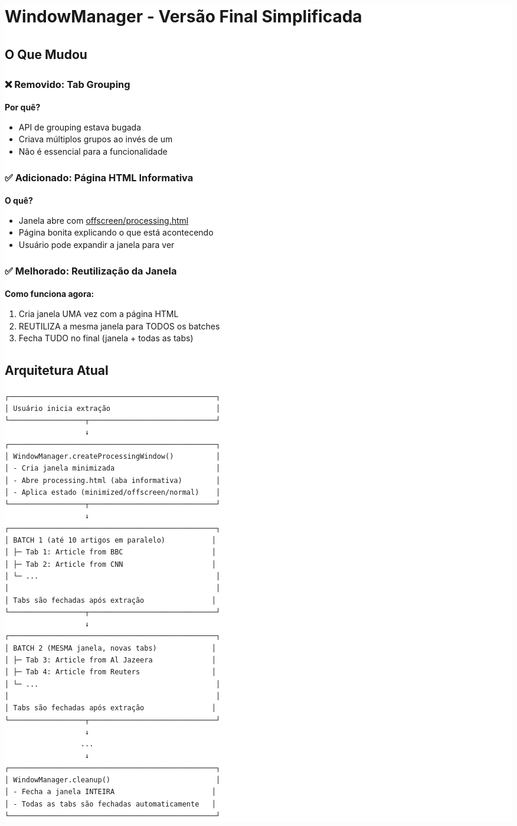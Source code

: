 # WindowManager - Versão Final Simplificada

## O Que Mudou

### ❌ Removido: Tab Grouping
**Por quê?**
- API de grouping estava bugada
- Criava múltiplos grupos ao invés de um
- Não é essencial para a funcionalidade

### ✅ Adicionado: Página HTML Informativa
**O quê?**
- Janela abre com [offscreen/processing.html](../offscreen/processing.html)
- Página bonita explicando o que está acontecendo
- Usuário pode expandir a janela para ver

### ✅ Melhorado: Reutilização da Janela
**Como funciona agora:**
1. Cria janela UMA vez com a página HTML
2. REUTILIZA a mesma janela para TODOS os batches
3. Fecha TUDO no final (janela + todas as tabs)

## Arquitetura Atual

```
┌─────────────────────────────────────────────────┐
│ Usuário inicia extração                         │
└──────────────────┬──────────────────────────────┘
                   ↓
┌─────────────────────────────────────────────────┐
│ WindowManager.createProcessingWindow()          │
│ - Cria janela minimizada                        │
│ - Abre processing.html (aba informativa)        │
│ - Aplica estado (minimized/offscreen/normal)    │
└──────────────────┬──────────────────────────────┘
                   ↓
┌─────────────────────────────────────────────────┐
│ BATCH 1 (até 10 artigos em paralelo)           │
│ ├─ Tab 1: Article from BBC                     │
│ ├─ Tab 2: Article from CNN                     │
│ └─ ...                                          │
│                                                 │
│ Tabs são fechadas após extração                │
└──────────────────┬──────────────────────────────┘
                   ↓
┌─────────────────────────────────────────────────┐
│ BATCH 2 (MESMA janela, novas tabs)             │
│ ├─ Tab 3: Article from Al Jazeera              │
│ ├─ Tab 4: Article from Reuters                 │
│ └─ ...                                          │
│                                                 │
│ Tabs são fechadas após extração                │
└──────────────────┬──────────────────────────────┘
                   ↓
                  ...
                   ↓
┌─────────────────────────────────────────────────┐
│ WindowManager.cleanup()                         │
│ - Fecha a janela INTEIRA                       │
│ - Todas as tabs são fechadas automaticamente   │
└─────────────────────────────────────────────────┘
```